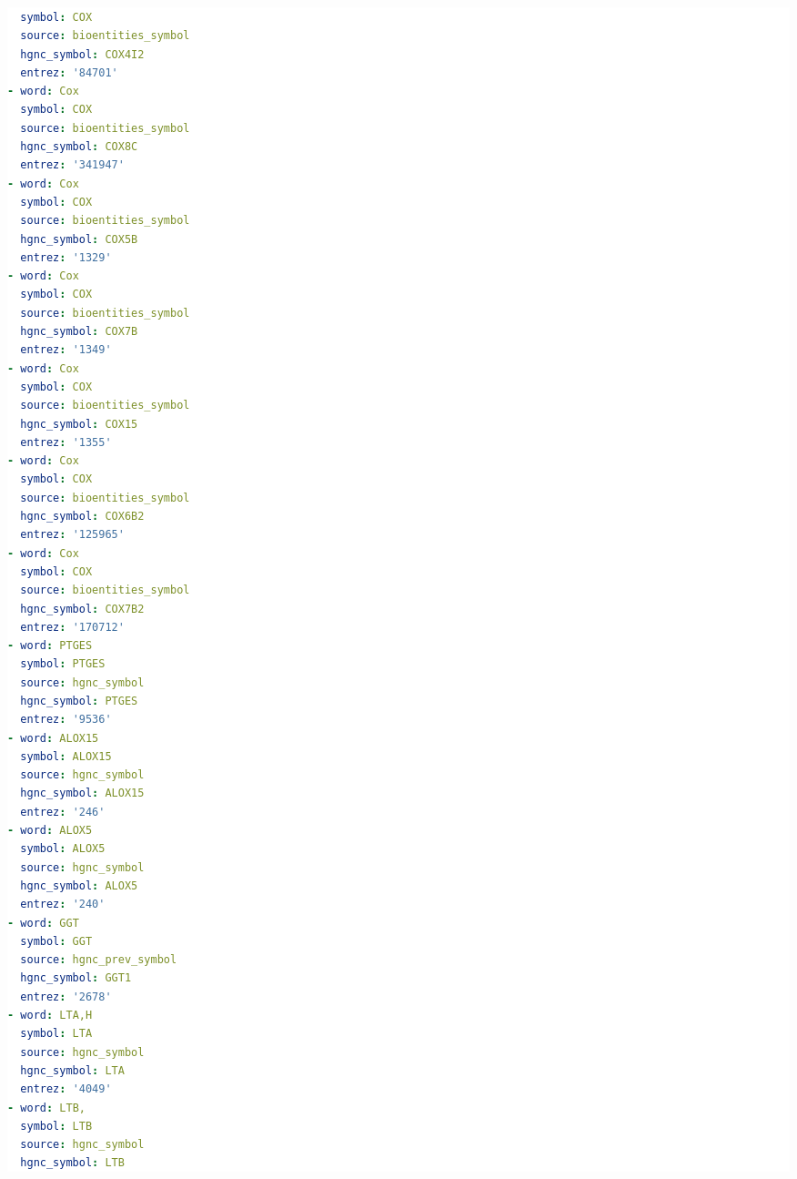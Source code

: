 ```yaml
  symbol: COX
  source: bioentities_symbol
  hgnc_symbol: COX4I2
  entrez: '84701'
- word: Cox
  symbol: COX
  source: bioentities_symbol
  hgnc_symbol: COX8C
  entrez: '341947'
- word: Cox
  symbol: COX
  source: bioentities_symbol
  hgnc_symbol: COX5B
  entrez: '1329'
- word: Cox
  symbol: COX
  source: bioentities_symbol
  hgnc_symbol: COX7B
  entrez: '1349'
- word: Cox
  symbol: COX
  source: bioentities_symbol
  hgnc_symbol: COX15
  entrez: '1355'
- word: Cox
  symbol: COX
  source: bioentities_symbol
  hgnc_symbol: COX6B2
  entrez: '125965'
- word: Cox
  symbol: COX
  source: bioentities_symbol
  hgnc_symbol: COX7B2
  entrez: '170712'
- word: PTGES
  symbol: PTGES
  source: hgnc_symbol
  hgnc_symbol: PTGES
  entrez: '9536'
- word: ALOX15
  symbol: ALOX15
  source: hgnc_symbol
  hgnc_symbol: ALOX15
  entrez: '246'
- word: ALOX5
  symbol: ALOX5
  source: hgnc_symbol
  hgnc_symbol: ALOX5
  entrez: '240'
- word: GGT
  symbol: GGT
  source: hgnc_prev_symbol
  hgnc_symbol: GGT1
  entrez: '2678'
- word: LTA,H
  symbol: LTA
  source: hgnc_symbol
  hgnc_symbol: LTA
  entrez: '4049'
- word: LTB,
  symbol: LTB
  source: hgnc_symbol
  hgnc_symbol: LTB
```